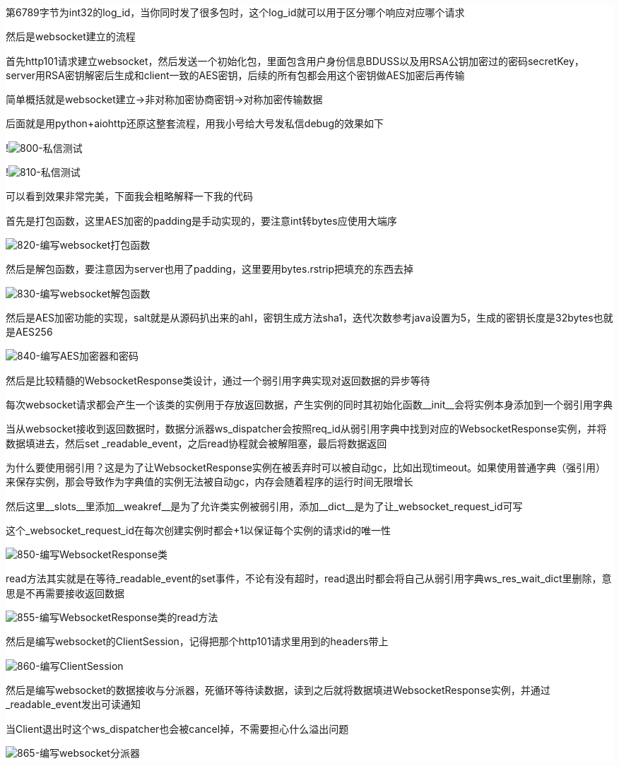 第6789字节为int32的log_id，当你同时发了很多包时，这个log_id就可以用于区分哪个响应对应哪个请求

然后是websocket建立的流程

首先http101请求建立websocket，然后发送一个初始化包，里面包含用户身份信息BDUSS以及用RSA公钥加密过的密码secretKey，server用RSA密钥解密后生成和client一致的AES密钥，后续的所有包都会用这个密钥做AES加密后再传输

简单概括就是websocket建立→非对称加密协商密钥→对称加密传输数据

后面就是用python+aiohttp还原这整套流程，用我小号给大号发私信debug的效果如下

!![800-私信测试](https://user-images.githubusercontent.com/48282276/173165181-d629ae2f-e20c-4c58-8499-e86e9399d4e1.png)

!![810-私信测试](https://user-images.githubusercontent.com/48282276/173165183-61eefeee-7c7b-4549-ba51-52b5321664cc.jpg)

可以看到效果非常完美，下面我会粗略解释一下我的代码

首先是打包函数，这里AES加密的padding是手动实现的，要注意int转bytes应使用大端序

![820-编写websocket打包函数](https://user-images.githubusercontent.com/48282276/173165185-faddce86-5861-48c3-bfe9-80cb2e3bedcc.png)

然后是解包函数，要注意因为server也用了padding，这里要用bytes.rstrip把填充的东西去掉

![830-编写websocket解包函数](https://user-images.githubusercontent.com/48282276/173165187-8a683b6c-a4b0-462f-9087-85412e17ed11.png)

然后是AES加密功能的实现，salt就是从源码扒出来的ahI，密钥生成方法sha1，迭代次数参考java设置为5，生成的密钥长度是32bytes也就是AES256

![840-编写AES加密器和密码](https://user-images.githubusercontent.com/48282276/173165188-d286873c-c505-4639-9464-a266270ab482.png)

然后是比较精髓的WebsocketResponse类设计，通过一个弱引用字典实现对返回数据的异步等待

每次websocket请求都会产生一个该类的实例用于存放返回数据，产生实例的同时其初始化函数\__init\__会将实例本身添加到一个弱引用字典

当从websocket接收到返回数据时，数据分派器ws_dispatcher会按照req_id从弱引用字典中找到对应的WebsocketResponse实例，并将数据填进去，然后set _readable_event，之后read协程就会被解阻塞，最后将数据返回

为什么要使用弱引用？这是为了让WebsocketResponse实例在被丢弃时可以被自动gc，比如出现timeout。如果使用普通字典（强引用）来保存实例，那会导致作为字典值的实例无法被自动gc，内存会随着程序的运行时间无限增长

然后这里\__slots\__里添加\__weakref\__是为了允许类实例被弱引用，添加\__dict\__是为了让_websocket_request_id可写

这个_websocket_request_id在每次创建实例时都会+1以保证每个实例的请求id的唯一性

![850-编写WebsocketResponse类](https://user-images.githubusercontent.com/48282276/173165191-c90c8a3f-d134-48c3-b46d-21be4ac5d105.png)

read方法其实就是在等待_readable_event的set事件，不论有没有超时，read退出时都会将自己从弱引用字典ws_res_wait_dict里删除，意思是不再需要接收返回数据

![855-编写WebsocketResponse类的read方法](https://user-images.githubusercontent.com/48282276/173165194-39987d9d-cd62-4a1a-9f73-39ddf6341c9f.png)

然后是编写websocket的ClientSession，记得把那个http101请求里用到的headers带上

![860-编写ClientSession](https://user-images.githubusercontent.com/48282276/173165196-d19a5a33-8800-4dba-9b61-d21470e5e416.png)

然后是编写websocket的数据接收与分派器，死循环等待读数据，读到之后就将数据填进WebsocketResponse实例，并通过_readable_event发出可读通知

当Client退出时这个ws_dispatcher也会被cancel掉，不需要担心什么溢出问题

![865-编写websocket分派器](https://user-images.githubusercontent.com/48282276/173165197-6abc7c1f-a738-499d-b357-18ac1626c42c.png)
